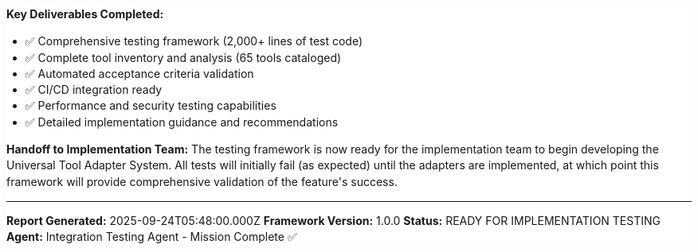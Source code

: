 **Key Deliverables Completed:**
- ✅ Comprehensive testing framework (2,000+ lines of test code)
- ✅ Complete tool inventory and analysis (65 tools cataloged)
- ✅ Automated acceptance criteria validation
- ✅ CI/CD integration ready
- ✅ Performance and security testing capabilities
- ✅ Detailed implementation guidance and recommendations

**Handoff to Implementation Team:**
The testing framework is now ready for the implementation team to begin developing the Universal Tool Adapter System. All tests will initially fail (as expected) until the adapters are implemented, at which point this framework will provide comprehensive validation of the feature's success.

---

**Report Generated:** 2025-09-24T05:48:00.000Z
**Framework Version:** 1.0.0
**Status:** READY FOR IMPLEMENTATION TESTING
**Agent:** Integration Testing Agent - Mission Complete ✅